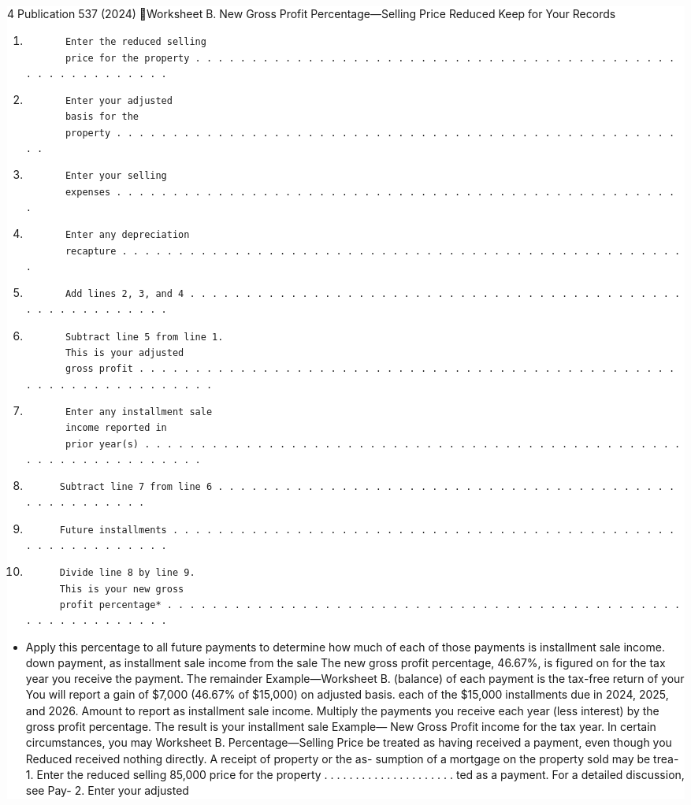 4                                                                                                                                                  Publication 537 (2024)
Worksheet B. New Gross Profit Percentage—Selling Price
             Reduced                                                                                                                                Keep for Your Records
 1.            Enter the reduced selling
               price for the property . . . . . . . . . . . . . . . . . . . . . . . . . . . . . . . . . . . . . . . . . . . . . . . . . . . . . . . .
 2.            Enter your adjusted
               basis for the
               property . . . . . . . . . . . . . . . . . . . . . . . . . . . . . . . . . . . . . . . . . . . . . . . . . . . .
 3.            Enter your selling
               expenses . . . . . . . . . . . . . . . . . . . . . . . . . . . . . . . . . . . . . . . . . . . . . . . . . . .
 4.            Enter any depreciation
               recapture . . . . . . . . . . . . . . . . . . . . . . . . . . . . . . . . . . . . . . . . . . . . . . . . . . .
 5.            Add lines 2, 3, and 4 . . . . . . . . . . . . . . . . . . . . . . . . . . . . . . . . . . . . . . . . . . . . . . . . . . . . . . . . .
 6.            Subtract line 5 from line 1.
               This is your adjusted
               gross profit . . . . . . . . . . . . . . . . . . . . . . . . . . . . . . . . . . . . . . . . . . . . . . . . . . . . . . . . . . . . . . . . .
 7.            Enter any installment sale
               income reported in
               prior year(s) . . . . . . . . . . . . . . . . . . . . . . . . . . . . . . . . . . . . . . . . . . . . . . . . . . . . . . . . . . . . . . . .
  8.           Subtract line 7 from line 6 . . . . . . . . . . . . . . . . . . . . . . . . . . . . . . . . . . . . . . . . . . . . . . . . . . . .
  9.           Future installments . . . . . . . . . . . . . . . . . . . . . . . . . . . . . . . . . . . . . . . . . . . . . . . . . . . . . . . . . .
 10.           Divide line 8 by line 9.
               This is your new gross
               profit percentage* . . . . . . . . . . . . . . . . . . . . . . . . . . . . . . . . . . . . . . . . . . . . . . . . . . . . . . . . . . .

* Apply this percentage to all future payments to determine how much of each of those payments is installment sale income.
down payment, as installment sale income from the sale                                                     The new gross profit percentage, 46.67%, is figured on
for the tax year you receive the payment. The remainder                                                  Example—Worksheet B.
(balance) of each payment is the tax-free return of your                                                   You will report a gain of $7,000 (46.67% of $15,000) on
adjusted basis.                                                                                          each of the $15,000 installments due in 2024, 2025, and
                                                                                                         2026.
Amount to report as installment sale income. Multiply
the payments you receive each year (less interest) by the
gross profit percentage. The result is your installment sale                                             Example— New Gross Profit
income for the tax year. In certain circumstances, you may                                               Worksheet B. Percentage—Selling Price
be treated as having received a payment, even though you                                                              Reduced
received nothing directly. A receipt of property or the as-
sumption of a mortgage on the property sold may be trea-                                                    1.     Enter the reduced selling
                                                                                                                                                                                         85,000
                                                                                                                   price for the property . . . . . . . . . . . . . . . . . . . . .
ted as a payment. For a detailed discussion, see Pay-
                                                                                                            2.     Enter your adjusted